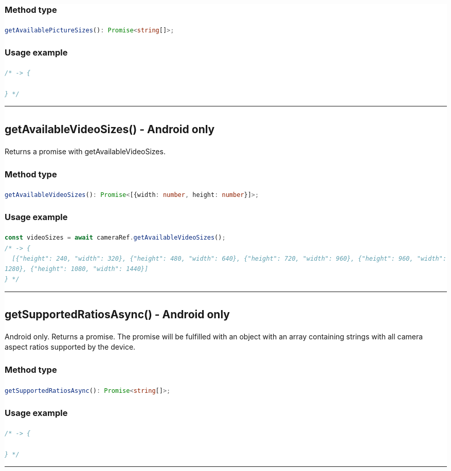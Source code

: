 ### Method type

```ts
getAvailablePictureSizes(): Promise<string[]>;

```

### Usage example

```js
/* -> {

} */
```

---

## getAvailableVideoSizes() - Android only

Returns a promise with getAvailableVideoSizes.

### Method type

```ts
getAvailableVideoSizes(): Promise<[{width: number, height: number}]>;

```

### Usage example

```js
const videoSizes = await cameraRef.getAvailableVideoSizes();
/* -> {
  [{"height": 240, "width": 320}, {"height": 480, "width": 640}, {"height": 720, "width": 960}, {"height": 960, "width": 1280}, {"height": 1080, "width": 1440}]
} */
```

---
## getSupportedRatiosAsync() - Android only

Android only. Returns a promise. The promise will be fulfilled with an object with an array containing strings with all camera aspect ratios supported by the device.

### Method type

```ts
getSupportedRatiosAsync(): Promise<string[]>;
```

### Usage example

```js
/* -> {

} */
```

---